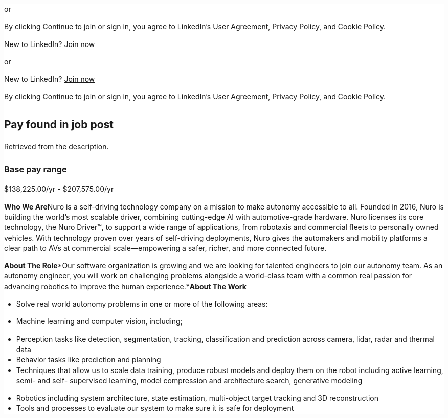 or

By clicking Continue to join or sign in, you agree to LinkedIn’s [User Agreement](/legal/user-agreement?trk=public_jobs_ai_button_cta_contextual-sign-in-modal_sign-in-modal_auth-button_user-agreement), [Privacy Policy](/legal/privacy-policy?trk=public_jobs_ai_button_cta_contextual-sign-in-modal_sign-in-modal_auth-button_privacy-policy), and [Cookie Policy](/legal/cookie-policy?trk=public_jobs_ai_button_cta_contextual-sign-in-modal_sign-in-modal_auth-button_cookie-policy).

New to LinkedIn? [Join now](https://www.linkedin.com/signup/cold-join?source=jobs_registration&trk=public_jobs_ai_button_cta_contextual-sign-in-modal_sign-in-modal_join-link)

or

New to LinkedIn? [Join now](https://www.linkedin.com/signup/cold-join?source=jobs_registration&trk=public_jobs_ai_button_cta_contextual-sign-in-modal_join-link)

By clicking Continue to join or sign in, you agree to LinkedIn’s [User Agreement](/legal/user-agreement?trk=linkedin-tc_auth-button_user-agreement), [Privacy Policy](/legal/privacy-policy?trk=linkedin-tc_auth-button_privacy-policy), and [Cookie Policy](/legal/cookie-policy?trk=linkedin-tc_auth-button_cookie-policy).

## Pay found in job post

Retrieved from the description.

### Base pay range

$138,225.00/yr - $207,575.00/yr

**Who We Are**Nuro is a self-driving technology company on a mission to make autonomy accessible to all. Founded in 2016, Nuro is building the world’s most scalable driver, combining cutting-edge AI with automotive-grade hardware. Nuro licenses its core technology, the Nuro Driver™, to support a wide range of applications, from robotaxis and commercial fleets to personally owned vehicles. With technology proven over years of self-driving deployments, Nuro gives the automakers and mobility platforms a clear path to AVs at commercial scale—empowering a safer, richer, and more connected future.  
  
**About The Role***Our software organization is growing and we are looking for talented engineers to join our autonomy team. As an autonomy engineer, you will work on challenging problems alongside a world-class team with a common real passion for advancing robotics to improve the human experience.***About The Work**

* Solve real world autonomy problems in one or more of the following areas:

+ Machine learning and computer vision, including;

- Perception tasks like detection, segmentation, tracking, classification and prediction across camera, lidar, radar and thermal data
- Behavior tasks like prediction and planning
- Techniques that allow us to scale data training, produce robust models and deploy them on the robot including active learning, semi- and self- supervised learning, model compression and architecture search, generative modeling

+ Robotics including system architecture, state estimation, multi-object target tracking and 3D reconstruction
+ Tools and processes to evaluate our system to make sure it is safe for deployment
